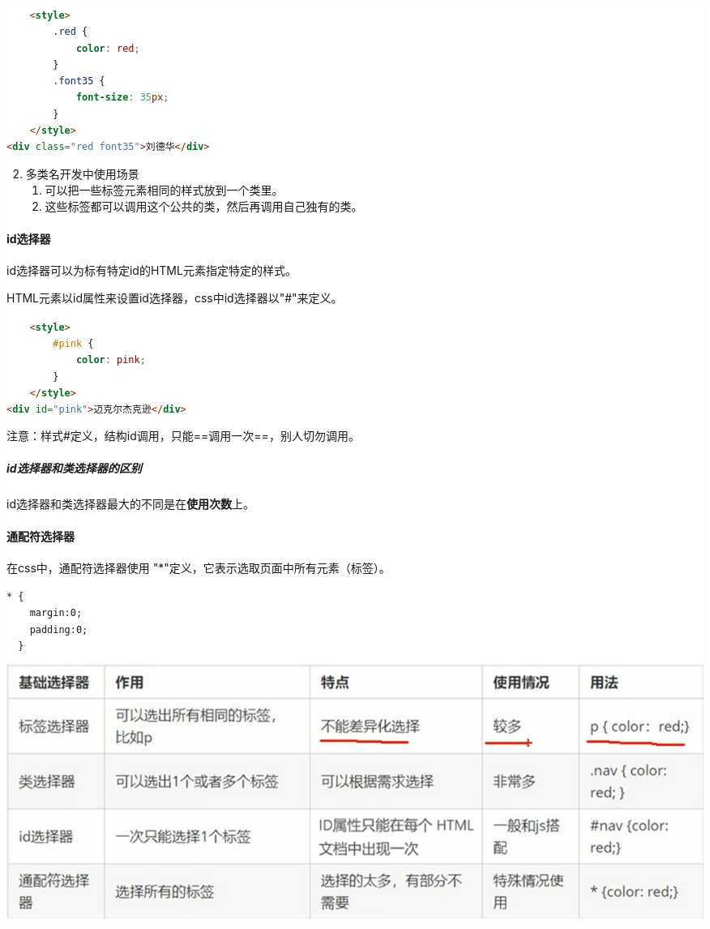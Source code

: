 ```html
    <style>
        .red {
            color: red;
        }
        .font35 {
            font-size: 35px;
        }
    </style>
<div class="red font35">刘德华</div>
```

2. 多类名开发中使用场景
    1. 可以把一些标签元素相同的样式放到一个类里。
    2. 这些标签都可以调用这个公共的类，然后再调用自己独有的类。

#### id选择器

id选择器可以为标有特定id的HTML元素指定特定的样式。

HTML元素以id属性来设置id选择器，css中id选择器以"#"来定义。

```html
    <style>
        #pink {
            color: pink;
        }
    </style>
<div id="pink">迈克尔杰克逊</div>
```

注意：样式#定义，结构id调用，只能==调用一次==，别人切勿调用。

##### id选择器和类选择器的区别

id选择器和类选择器最大的不同是在**使用次数**上。

#### 通配符选择器

在css中，通配符选择器使用 "*"定义，它表示选取页面中所有元素（标签）。

```html
* {
	margin:0;
	padding:0;
  }
```

![image-20220509163633224](css_learn.assets/image-20220509163633224.png)
